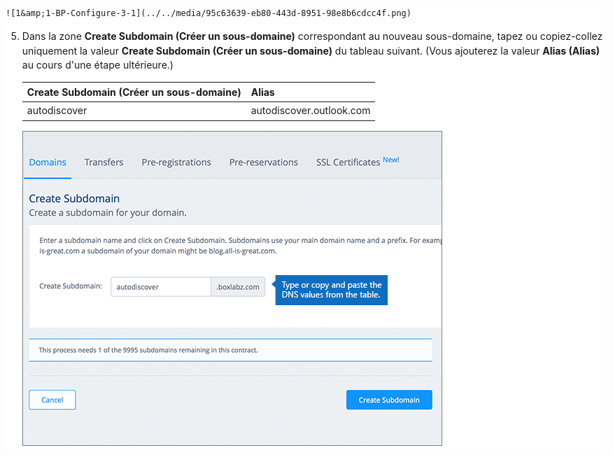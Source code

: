     ![1&amp;1-BP-Configure-3-1](../../media/95c63639-eb80-443d-8951-98e8b6cdcc4f.png)
  
5. Dans la zone **Create Subdomain (Créer un sous-domaine)** correspondant au nouveau sous-domaine, tapez ou copiez-collez uniquement la valeur **Create Subdomain (Créer un sous-domaine)** du tableau suivant. (Vous ajouterez la valeur **Alias (Alias)** au cours d'une étape ultérieure.)

    |**Create Subdomain (Créer un sous-domaine)**|**Alias**|
    |:-----|:-----|
    |autodiscover  <br/> |autodiscover.outlook.com   | 

    ![1 &amp; 1-BP-Configure-3-2](../../media/9be45113-ebaf-48e6-983c-a7e6ff9eea45.png)
  